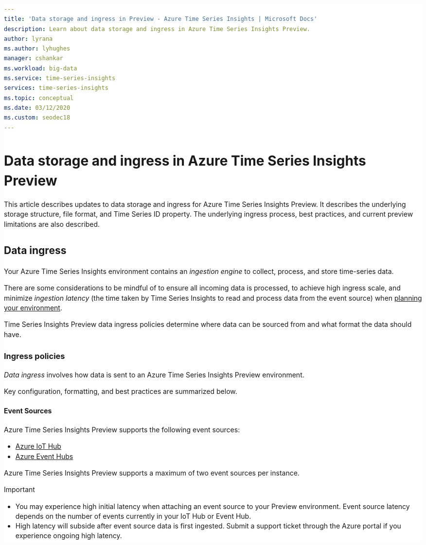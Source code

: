 ```yaml
---
title: 'Data storage and ingress in Preview - Azure Time Series Insights | Microsoft Docs'
description: Learn about data storage and ingress in Azure Time Series Insights Preview.
author: lyrana
ms.author: lyhughes
manager: cshankar
ms.workload: big-data
ms.service: time-series-insights
services: time-series-insights
ms.topic: conceptual
ms.date: 03/12/2020
ms.custom: seodec18
---
```


# Data storage and ingress in Azure Time Series Insights Preview

This article describes updates to data storage and ingress for Azure Time Series Insights Preview. It describes the underlying storage structure, file format, and Time Series ID property. The underlying ingress process, best practices, and current preview limitations are also described.

## Data ingress

Your Azure Time Series Insights environment contains an *ingestion engine* to collect, process, and store time-series data. 

There are some considerations to be mindful of to ensure all incoming data is processed, to achieve high ingress scale, and minimize *ingestion latency* (the time taken by Time Series Insights to read and process data from the event source) when [planning your environment](time-series-insights-update-plan.md).

Time Series Insights Preview data ingress policies determine where data can be sourced from and what format the data should have.

### Ingress policies

*Data ingress* involves how data is sent to an Azure Time Series Insights Preview environment. 

Key configuration, formatting, and best practices are summarized below.

#### Event Sources

Azure Time Series Insights Preview supports the following event sources:

- [Azure IoT Hub](../iot-hub/about-iot-hub.md)
- [Azure Event Hubs](../event-hubs/event-hubs-about.md)

Azure Time Series Insights Preview supports a maximum of two event sources per instance.

> [!IMPORTANT] 
> * You may experience high initial latency when attaching an event source to your Preview environment. 
> Event source latency depends on the number of events currently in your IoT Hub or Event Hub.
> * High latency will subside after event source data is first ingested. Submit a support ticket through the Azure portal if you experience ongoing high latency.
